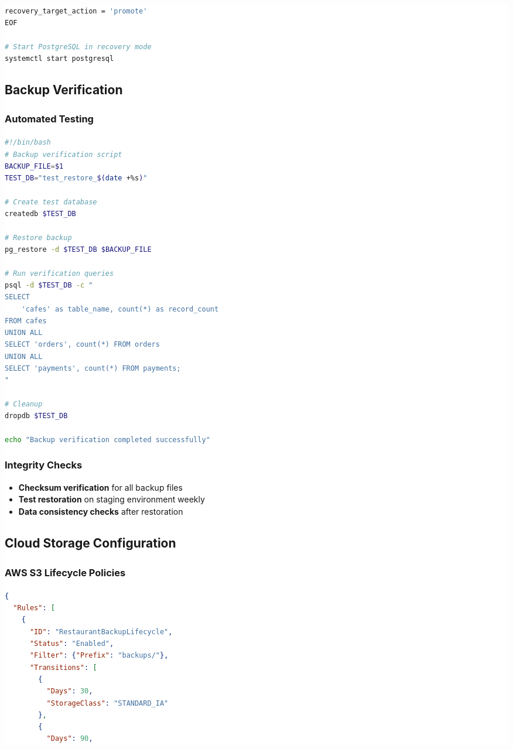```bash
recovery_target_action = 'promote'
EOF

# Start PostgreSQL in recovery mode
systemctl start postgresql
```

## Backup Verification

### Automated Testing
```bash
#!/bin/bash
# Backup verification script
BACKUP_FILE=$1
TEST_DB="test_restore_$(date +%s)"

# Create test database
createdb $TEST_DB

# Restore backup
pg_restore -d $TEST_DB $BACKUP_FILE

# Run verification queries
psql -d $TEST_DB -c "
SELECT
    'cafes' as table_name, count(*) as record_count
FROM cafes
UNION ALL
SELECT 'orders', count(*) FROM orders
UNION ALL
SELECT 'payments', count(*) FROM payments;
"

# Cleanup
dropdb $TEST_DB

echo "Backup verification completed successfully"
```

### Integrity Checks
- **Checksum verification** for all backup files
- **Test restoration** on staging environment weekly
- **Data consistency checks** after restoration

## Cloud Storage Configuration

### AWS S3 Lifecycle Policies
```json
{
  "Rules": [
    {
      "ID": "RestaurantBackupLifecycle",
      "Status": "Enabled",
      "Filter": {"Prefix": "backups/"},
      "Transitions": [
        {
          "Days": 30,
          "StorageClass": "STANDARD_IA"
        },
        {
          "Days": 90,
```